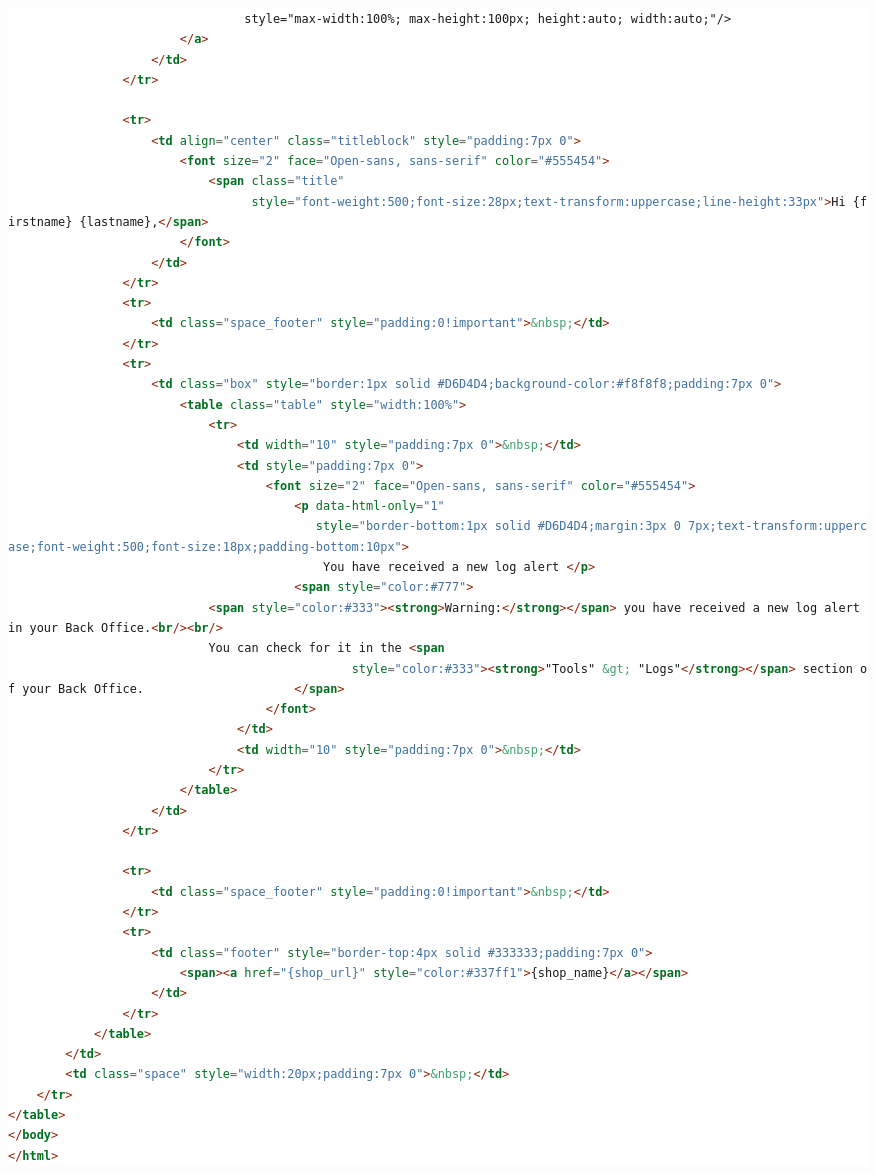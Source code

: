 ```html
                                 style="max-width:100%; max-height:100px; height:auto; width:auto;"/>
                        </a>
                    </td>
                </tr>

                <tr>
                    <td align="center" class="titleblock" style="padding:7px 0">
                        <font size="2" face="Open-sans, sans-serif" color="#555454">
                            <span class="title"
                                  style="font-weight:500;font-size:28px;text-transform:uppercase;line-height:33px">Hi {firstname} {lastname},</span>
                        </font>
                    </td>
                </tr>
                <tr>
                    <td class="space_footer" style="padding:0!important">&nbsp;</td>
                </tr>
                <tr>
                    <td class="box" style="border:1px solid #D6D4D4;background-color:#f8f8f8;padding:7px 0">
                        <table class="table" style="width:100%">
                            <tr>
                                <td width="10" style="padding:7px 0">&nbsp;</td>
                                <td style="padding:7px 0">
                                    <font size="2" face="Open-sans, sans-serif" color="#555454">
                                        <p data-html-only="1"
                                           style="border-bottom:1px solid #D6D4D4;margin:3px 0 7px;text-transform:uppercase;font-weight:500;font-size:18px;padding-bottom:10px">
                                            You have received a new log alert </p>
                                        <span style="color:#777">
							<span style="color:#333"><strong>Warning:</strong></span> you have received a new log alert in your Back Office.<br/><br/>
							You can check for it in the <span
                                                style="color:#333"><strong>"Tools" &gt; "Logs"</strong></span> section of your Back Office.						</span>
                                    </font>
                                </td>
                                <td width="10" style="padding:7px 0">&nbsp;</td>
                            </tr>
                        </table>
                    </td>
                </tr>

                <tr>
                    <td class="space_footer" style="padding:0!important">&nbsp;</td>
                </tr>
                <tr>
                    <td class="footer" style="border-top:4px solid #333333;padding:7px 0">
                        <span><a href="{shop_url}" style="color:#337ff1">{shop_name}</a></span>
                    </td>
                </tr>
            </table>
        </td>
        <td class="space" style="width:20px;padding:7px 0">&nbsp;</td>
    </tr>
</table>
</body>
</html>
```
